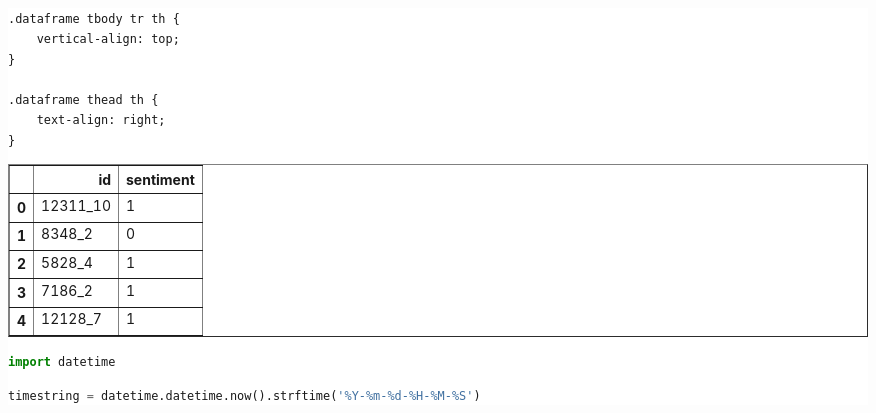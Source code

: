     .dataframe tbody tr th {
        vertical-align: top;
    }

    .dataframe thead th {
        text-align: right;
    }
</style>
<table border="1" class="dataframe">
  <thead>
    <tr style="text-align: right;">
      <th></th>
      <th>id</th>
      <th>sentiment</th>
    </tr>
  </thead>
  <tbody>
    <tr>
      <th>0</th>
      <td>12311_10</td>
      <td>1</td>
    </tr>
    <tr>
      <th>1</th>
      <td>8348_2</td>
      <td>0</td>
    </tr>
    <tr>
      <th>2</th>
      <td>5828_4</td>
      <td>1</td>
    </tr>
    <tr>
      <th>3</th>
      <td>7186_2</td>
      <td>1</td>
    </tr>
    <tr>
      <th>4</th>
      <td>12128_7</td>
      <td>1</td>
    </tr>
  </tbody>
</table>
</div>




```python
import datetime
```


```python
timestring = datetime.datetime.now().strftime('%Y-%m-%d-%H-%M-%S')
```
